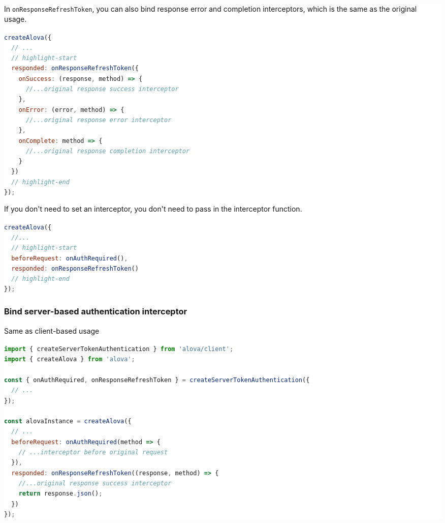 In `onResponseRefreshToken`, you can also bind response error and completion interceptors, which is the same as the original usage.

```javascript
createAlova({
  // ...
  // highlight-start
  responded: onResponseRefreshToken({
    onSuccess: (response, method) => {
      //...original response success interceptor
    },
    onError: (error, method) => {
      //...original response error interceptor
    },
    onComplete: method => {
      //...original response completion interceptor
    }
  })
  // highlight-end
});
```

If you don't need to set an interceptor, you don't need to pass in the interceptor function.

```javascript
createAlova({
  //...
  // highlight-start
  beforeRequest: onAuthRequired(),
  responded: onResponseRefreshToken()
  // highlight-end
});
```

### Bind server-based authentication interceptor

Same as client-based usage

```javascript
import { createServerTokenAuthentication } from 'alova/client';
import { createAlova } from 'alova';

const { onAuthRequired, onResponseRefreshToken } = createServerTokenAuthentication({
  // ...
});

const alovaInstance = createAlova({
  // ...
  beforeRequest: onAuthRequired(method => {
    // ...interceptor before original request
  }),
  responded: onResponseRefreshToken((response, method) => {
    //...original response success interceptor
    return response.json();
  })
});
```
